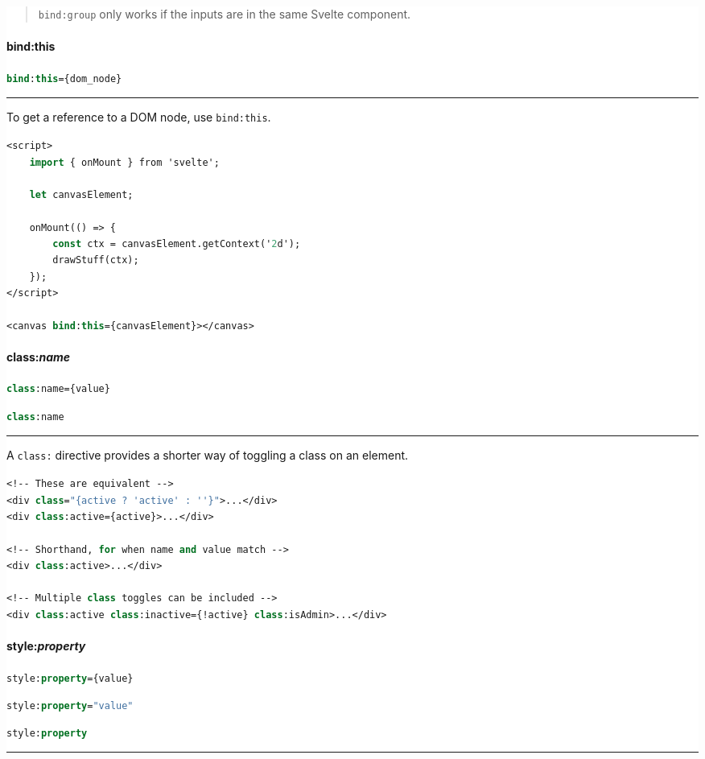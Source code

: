 > `bind:group` only works if the inputs are in the same Svelte component.

#### bind:this

```sv
bind:this={dom_node}
```

---

To get a reference to a DOM node, use `bind:this`.

```sv
<script>
	import { onMount } from 'svelte';

	let canvasElement;

	onMount(() => {
		const ctx = canvasElement.getContext('2d');
		drawStuff(ctx);
	});
</script>

<canvas bind:this={canvasElement}></canvas>
```


#### class:*name*

```sv
class:name={value}
```
```sv
class:name
```

---

A `class:` directive provides a shorter way of toggling a class on an element.

```sv
<!-- These are equivalent -->
<div class="{active ? 'active' : ''}">...</div>
<div class:active={active}>...</div>

<!-- Shorthand, for when name and value match -->
<div class:active>...</div>

<!-- Multiple class toggles can be included -->
<div class:active class:inactive={!active} class:isAdmin>...</div>
```

#### style:*property*

```sv
style:property={value}
```
```sv
style:property="value"
```
```sv
style:property
```

---